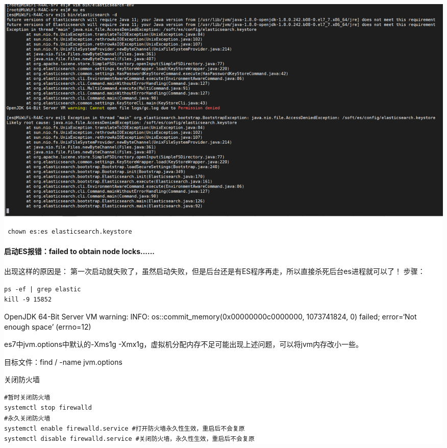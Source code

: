![image-20220511211229587](images\image-20220511211229587.png)

```
 chown es:es elasticsearch.keystore
```

#### 启动ES报错：failed to obtain node locks......

出现这样的原因是：
第一次启动就失败了，虽然启动失败，但是后台还是有ES程序再走，所以直接杀死后台es进程就可以了！
步骤：

```
ps -ef | grep elastic
kill -9 15852

```

OpenJDK 64-Bit Server VM warning: INFO: os::commit_memory(0x00000000c0000000, 1073741824, 0) failed; error=‘Not enough space’ (errno=12)

es7中jvm.options中默认的-Xms1g -Xmx1g，虚拟机分配内存不足可能出现上述问题，可以将jvm内存改小一些。

目标文件：find / -name jvm.options



关闭防火墙

```
#暂时关闭防火墙
systemctl stop firewalld
#永久关闭防火墙
systemctl enable firewalld.service #打开防火墙永久性生效，重启后不会复原
systemctl disable firewalld.service #关闭防火墙，永久性生效，重启后不会复原
```
